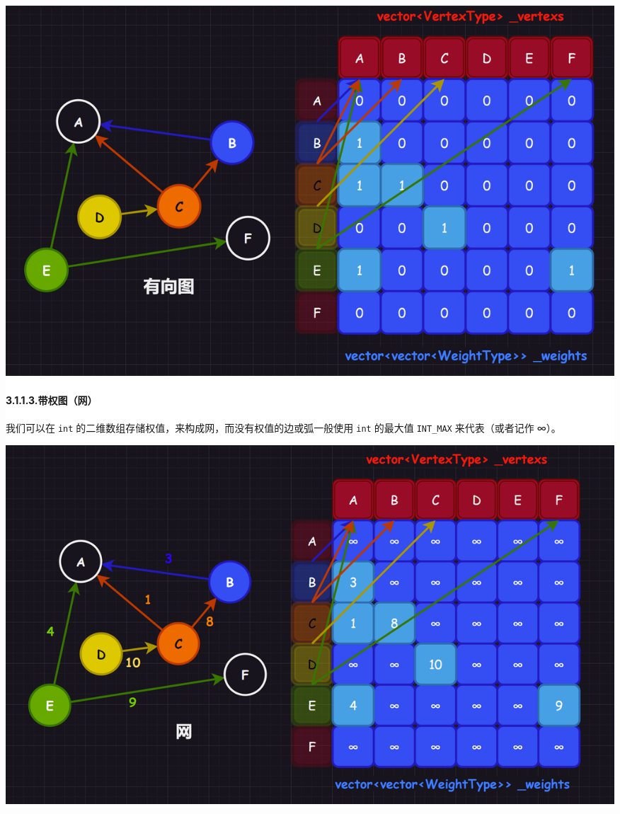 ![image-20231213202216393](./assets/image-20231213202216393.png)

#### 3.1.1.3.带权图（网）

我们可以在 `int` 的二维数组存储权值，来构成网，而没有权值的边或弧一般使用 `int` 的最大值 `INT_MAX` 来代表（或者记作 $∞$）。

![image-20231213202835972](./assets/image-20231213202835972.png)
